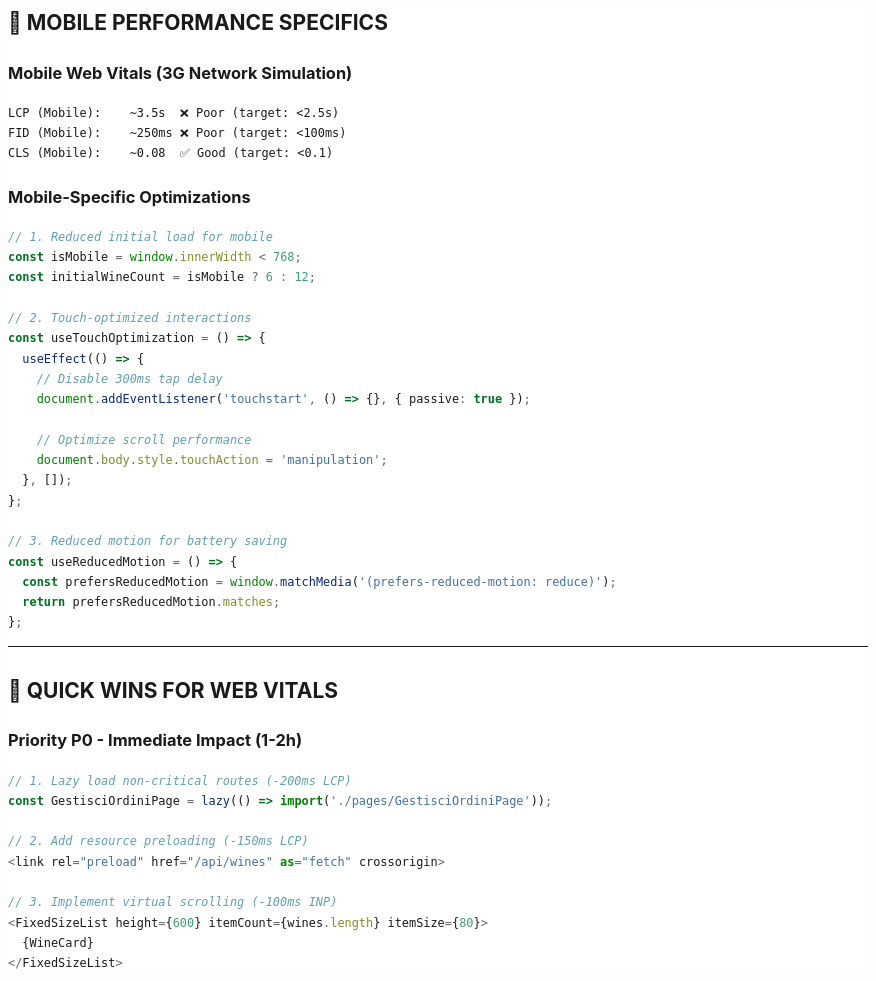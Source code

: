 
## 📱 MOBILE PERFORMANCE SPECIFICS

### Mobile Web Vitals (3G Network Simulation)
```
LCP (Mobile):    ~3.5s  ❌ Poor (target: <2.5s)
FID (Mobile):    ~250ms ❌ Poor (target: <100ms)  
CLS (Mobile):    ~0.08  ✅ Good (target: <0.1)
```

### Mobile-Specific Optimizations
```typescript
// 1. Reduced initial load for mobile
const isMobile = window.innerWidth < 768;
const initialWineCount = isMobile ? 6 : 12;

// 2. Touch-optimized interactions
const useTouchOptimization = () => {
  useEffect(() => {
    // Disable 300ms tap delay
    document.addEventListener('touchstart', () => {}, { passive: true });
    
    // Optimize scroll performance
    document.body.style.touchAction = 'manipulation';
  }, []);
};

// 3. Reduced motion for battery saving
const useReducedMotion = () => {
  const prefersReducedMotion = window.matchMedia('(prefers-reduced-motion: reduce)');
  return prefersReducedMotion.matches;
};
```

---

## 🎯 QUICK WINS FOR WEB VITALS

### Priority P0 - Immediate Impact (1-2h)
```typescript
// 1. Lazy load non-critical routes (-200ms LCP)
const GestisciOrdiniPage = lazy(() => import('./pages/GestisciOrdiniPage'));

// 2. Add resource preloading (-150ms LCP)
<link rel="preload" href="/api/wines" as="fetch" crossorigin>

// 3. Implement virtual scrolling (-100ms INP)
<FixedSizeList height={600} itemCount={wines.length} itemSize={80}>
  {WineCard}
</FixedSizeList>
```
